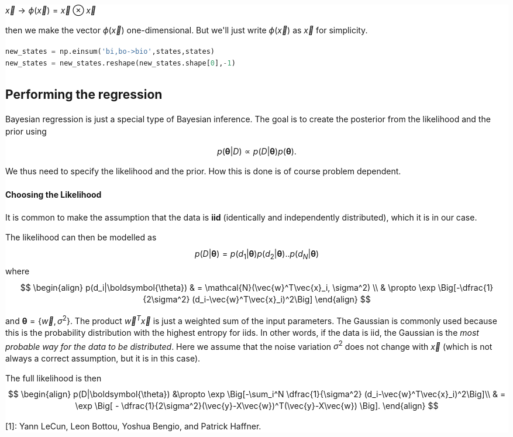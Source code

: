 $\vec{{x}} \rightarrow \phi(\vec{{x}})=\vec{{x}}\otimes \vec{{x}}$

then we make the vector $\phi(\vec{x})$ one-dimensional.
But we'll just write $\phi(\vec{x})$ as $\vec{x}$ for simplicity.


```python
new_states = np.einsum('bi,bo->bio',states,states)
new_states = new_states.reshape(new_states.shape[0],-1)
```

## Performing the regression

Bayesian regression is just a special type of Bayesian inference.
The goal is to create the posterior from the likelihood and the prior using

$$ p(\boldsymbol{\theta}|D)  \propto {p(D|\boldsymbol{\theta})p(\boldsymbol{\theta})}.$$

We thus need to specify the likelihood and the prior. How this is done is of course problem dependent.

#### Choosing the Likelihood
It is common to make the assumption that the data is __iid__ (identically and independently distributed), which it is in our case.

The likelihood can then be modelled as 
$$
p(D|\boldsymbol{\theta}) = p(d_1|\boldsymbol{\theta})p(d_2|\boldsymbol{\theta})..p(d_N|\boldsymbol{\theta})
$$
where 
$$
\begin{align}
p(d_i|\boldsymbol{\theta}) & = \mathcal{N}(\vec{w}^T\vec{x}_i, \sigma^2) \\ 
                           & \propto \exp \Big[-\dfrac{1}{2\sigma^2} (d_i-\vec{w}^T\vec{x}_i)^2\Big]
\end{align}
$$

and $\boldsymbol{\theta} = \{\vec{w}, \sigma^2\}$. 
The product $\vec{w}^T \vec{x}$ is just a weighted sum of the input parameters.
The Gaussian is commonly used because this is the probability distribution with the highest entropy for iids. In other words, if the data is iid, the Gaussian is the _most probable way for the data to be distributed_. Here we assume that the noise variation $\sigma^2$ does not change with $\vec{x}$ (which is not always a correct assumption, but it is in this case).


The full likelihood is then
$$
\begin{align}
p(D|\boldsymbol{\theta}) &\propto \exp \Big[-\sum_i^N \dfrac{1}{\sigma^2} (d_i-\vec{w}^T\vec{x}_i)^2\Big]\\
& = \exp \Big[ - \dfrac{1}{2\sigma^2}(\vec{y}-X\vec{w})^T(\vec{y}-X\vec{w}) \Big].
\end{align}
$$



[1]: Yann LeCun, Leon Bottou, Yoshua Bengio, and Patrick Haffner.